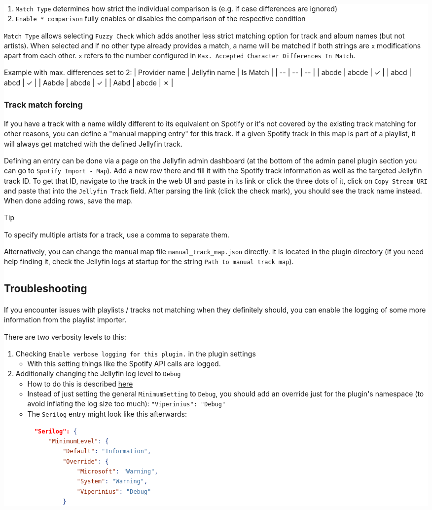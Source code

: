 1. `Match Type` determines how strict the individual comparison is (e.g. if case differences are ignored)
2. `Enable * comparison` fully enables or disables the comparison of the respective condition

`Match Type` allows selecting `Fuzzy Check` which adds another less strict matching option for track and album names (but not artists).
When selected and if no other type already provides a match, a name will be matched if both strings are `x` modifications apart from each other. `x` refers to the number configured in `Max. Accepted Character Differences In Match`.

Example with max. differences set to 2:
| Provider name | Jellyfin name | Is Match |
| -- | -- | -- |
| abcde | abcde | &check; |
| abcd | abcd | &check; |
| Aabde | abcde | &check; |
| Aabd | abcde | &cross; |

### Track match forcing

If you have a track with a name wildly different to its equivalent on Spotify or it's not covered by the existing track matching for other reasons, you can define a "manual mapping entry" for this track. If a given Spotify track in this map is part of a playlist, it will always get matched with the defined Jellyfin track.

Defining an entry can be done via a page on the Jellyfin admin dashboard (at the bottom of the admin panel plugin section you can go to `Spotify Import - Map`). Add a new row there and fill it with the Spotify track information as well as the targeted Jellyfin track ID. To get that ID, navigate to the track in the web UI and paste in its link or click the three dots of it, click on `Copy Stream URI` and paste that into the `Jellyfin Track` field. After parsing the link (click the check mark), you should see the track name instead.
When done adding rows, save the map.

> [!TIP]
> To specify multiple artists for a track, use a comma to separate them.

Alternatively, you can change the manual map file `manual_track_map.json` directly. It is located in the plugin directory (if you need help finding it, check the Jellyfin logs at startup for the string `Path to manual track map`).


## Troubleshooting

If you encounter issues with playlists / tracks not matching when they definitely should, you can enable the logging of some more information from the playlist importer.

There are two verbosity levels to this:
1. Checking `Enable verbose logging for this plugin.` in the plugin settings
    - With this setting things like the Spotify API calls are logged.
2. Additionally changing the Jellyfin log level to `Debug`
    - How to do this is described [here](https://jellyfin.org/docs/general/administration/troubleshooting/#debug-logging)
    - Instead of just setting the general `MinimumSetting` to `Debug`, you should add an override just for the plugin's namespace (to avoid inflating the log size too much): `"Viperinius": "Debug"`
    - The `Serilog` entry might look like this afterwards:
      ```json
        "Serilog": {
            "MinimumLevel": {
                "Default": "Information",
                "Override": {
                    "Microsoft": "Warning",
                    "System": "Warning",
                    "Viperinius": "Debug"
                }